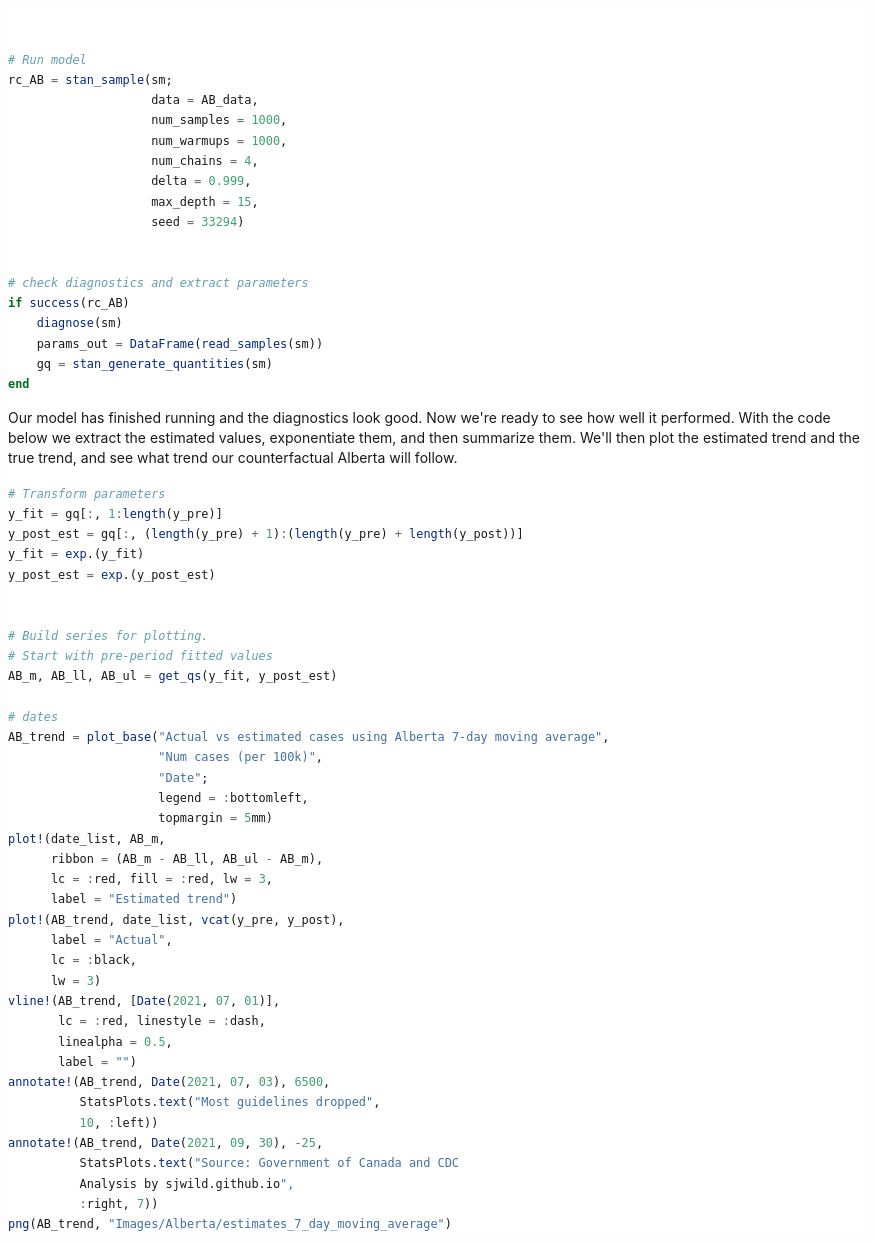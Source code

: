 ```Julia


# Run model
rc_AB = stan_sample(sm; 
                    data = AB_data,
                    num_samples = 1000,
                    num_warmups = 1000,
                    num_chains = 4,
                    delta = 0.999, 
                    max_depth = 15,
                    seed = 33294)


# check diagnostics and extract parameters
if success(rc_AB)
    diagnose(sm)
    params_out = DataFrame(read_samples(sm))
    gq = stan_generate_quantities(sm)
end
```

Our model has finished running and the diagnostics look good. Now we're ready to see how well it performed. With the code below we extract the estimated values, exponentiate them, and then summarize them. We'll then plot the estimated trend and the true trend, and see what trend our counterfactual Alberta will follow.

```Julia
# Transform parameters
y_fit = gq[:, 1:length(y_pre)]
y_post_est = gq[:, (length(y_pre) + 1):(length(y_pre) + length(y_post))]
y_fit = exp.(y_fit)
y_post_est = exp.(y_post_est)
  

# Build series for plotting.
# Start with pre-period fitted values
AB_m, AB_ll, AB_ul = get_qs(y_fit, y_post_est)

# dates
AB_trend = plot_base("Actual vs estimated cases using Alberta 7-day moving average",
                     "Num cases (per 100k)",
                     "Date";
                     legend = :bottomleft,
                     topmargin = 5mm)
plot!(date_list, AB_m, 
      ribbon = (AB_m - AB_ll, AB_ul - AB_m),
      lc = :red, fill = :red, lw = 3,
      label = "Estimated trend")
plot!(AB_trend, date_list, vcat(y_pre, y_post), 
      label = "Actual", 
      lc = :black,
      lw = 3)
vline!(AB_trend, [Date(2021, 07, 01)],
       lc = :red, linestyle = :dash,
       linealpha = 0.5,
       label = "")
annotate!(AB_trend, Date(2021, 07, 03), 6500, 
          StatsPlots.text("Most guidelines dropped",
          10, :left))
annotate!(AB_trend, Date(2021, 09, 30), -25,
          StatsPlots.text("Source: Government of Canada and CDC
          Analysis by sjwild.github.io",
          :right, 7))
png(AB_trend, "Images/Alberta/estimates_7_day_moving_average")
```